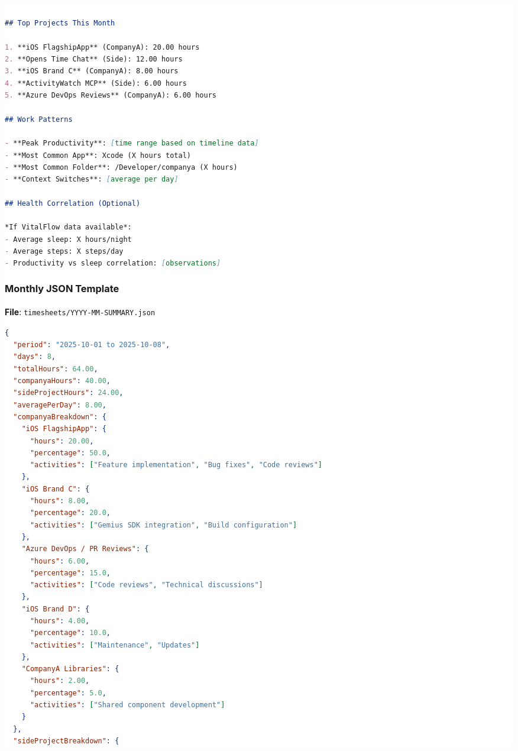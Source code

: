 ```markdown

## Top Projects This Month

1. **iOS FlagshipApp** (CompanyA): 20.00 hours
2. **Opens Time Chat** (Side): 12.00 hours
3. **iOS Brand C** (CompanyA): 8.00 hours
4. **ActivityWatch MCP** (Side): 6.00 hours
5. **Azure DevOps Reviews** (CompanyA): 6.00 hours

## Work Patterns

- **Peak Productivity**: [time range based on timeline data]
- **Most Common App**: Xcode (X hours total)
- **Most Common Folder**: /Developer/companya (X hours)
- **Context Switches**: [average per day]

## Health Correlation (Optional)

*If VitalFlow data available*:
- Average sleep: X hours/night
- Average steps: X steps/day
- Productivity vs sleep correlation: [observations]
```

### Monthly JSON Template

**File**: `timesheets/YYYY-MM-SUMMARY.json`

```json
{
  "period": "2025-10-01 to 2025-10-08",
  "days": 8,
  "totalHours": 64.00,
  "companyaHours": 40.00,
  "sideProjectHours": 24.00,
  "averagePerDay": 8.00,
  "companyaBreakdown": {
    "iOS FlagshipApp": {
      "hours": 20.00,
      "percentage": 50.0,
      "activities": ["Feature implementation", "Bug fixes", "Code reviews"]
    },
    "iOS Brand C": {
      "hours": 8.00,
      "percentage": 20.0,
      "activities": ["Gemius SDK integration", "Build configuration"]
    },
    "Azure DevOps / PR Reviews": {
      "hours": 6.00,
      "percentage": 15.0,
      "activities": ["Code reviews", "Technical discussions"]
    },
    "iOS Brand D": {
      "hours": 4.00,
      "percentage": 10.0,
      "activities": ["Maintenance", "Updates"]
    },
    "CompanyA Libraries": {
      "hours": 2.00,
      "percentage": 5.0,
      "activities": ["Shared component development"]
    }
  },
  "sideProjectBreakdown": {
```